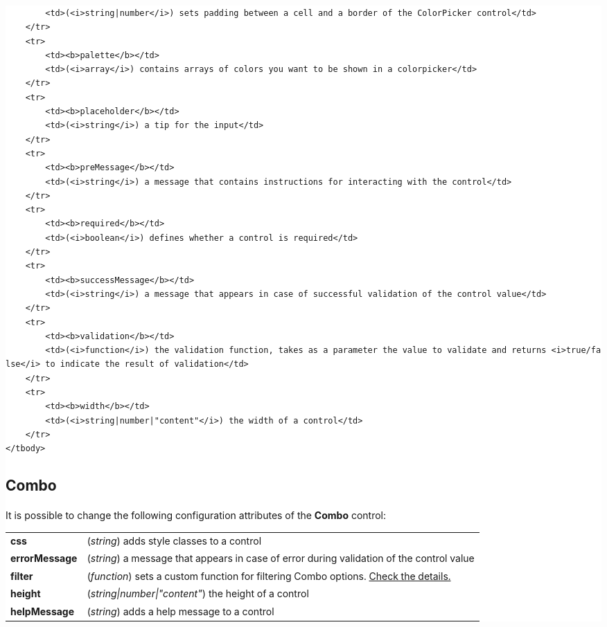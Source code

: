 			<td>(<i>string|number</i>) sets padding between a cell and a border of the ColorPicker control</td>
		</tr>
		<tr>
			<td><b>palette</b></td>
			<td>(<i>array</i>) contains arrays of colors you want to be shown in a colorpicker</td>
		</tr>
		<tr>
			<td><b>placeholder</b></td>
			<td>(<i>string</i>) a tip for the input</td>
		</tr>
		<tr>
			<td><b>preMessage</b></td>
			<td>(<i>string</i>) a message that contains instructions for interacting with the control</td>
		</tr>
		<tr>
			<td><b>required</b></td>
			<td>(<i>boolean</i>) defines whether a control is required</td>
		</tr>
		<tr>
			<td><b>successMessage</b></td>
			<td>(<i>string</i>) a message that appears in case of successful validation of the control value</td>
		</tr>
		<tr>
			<td><b>validation</b></td>
			<td>(<i>function</i>) the validation function, takes as a parameter the value to validate and returns <i>true/false</i> to indicate the result of validation</td>
		</tr>
		<tr>
			<td><b>width</b></td>
			<td>(<i>string|number|"content"</i>) the width of a control</td>
		</tr>
    </tbody>
</table>

## Combo

It is possible to change the following configuration attributes of the **Combo** control:

<table>
	<tbody>
		<tr>
			<td><b>css</b></td>
			<td>(<i>string</i>) adds style classes to a control</td>
		</tr>
		<tr>
			<td><b>errorMessage</b></td>
			<td>(<i>string</i>) a message that appears in case of error during validation of the control value</td>
		</tr>
		<tr>
			<td><b>filter</b></td>
			<td>(<i>function</i>) sets a custom function for filtering Combo options. <a href="../../../combobox/customization#custom-filter-for-options">Check the details.</a></td>
		</tr>
		<tr>
			<td><b>height</b></td>
			<td>(<i>string|number|"content"</i>) the height of a control</td>
		</tr>
		<tr>
			<td><b>helpMessage</b></td>
			<td>(<i>string</i>) adds a help message to a control</td>
		</tr>
		<tr>